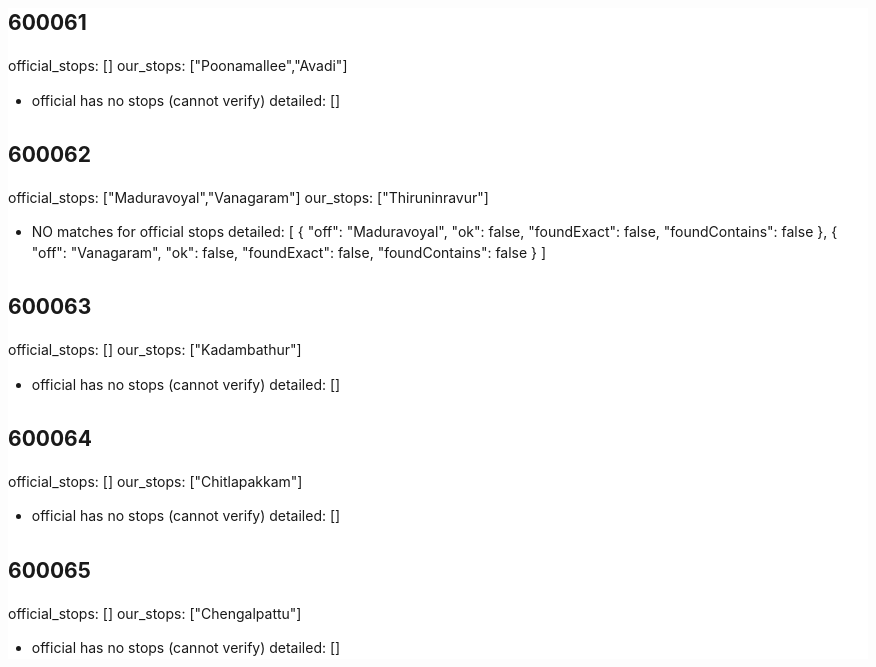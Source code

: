 ## 600061
official_stops: []
our_stops: ["Poonamallee","Avadi"]
- official has no stops (cannot verify)
detailed:
[]

## 600062
official_stops: ["Maduravoyal","Vanagaram"]
our_stops: ["Thiruninravur"]
- NO matches for official stops
detailed:
[
  {
    "off": "Maduravoyal",
    "ok": false,
    "foundExact": false,
    "foundContains": false
  },
  {
    "off": "Vanagaram",
    "ok": false,
    "foundExact": false,
    "foundContains": false
  }
]

## 600063
official_stops: []
our_stops: ["Kadambathur"]
- official has no stops (cannot verify)
detailed:
[]

## 600064
official_stops: []
our_stops: ["Chitlapakkam"]
- official has no stops (cannot verify)
detailed:
[]

## 600065
official_stops: []
our_stops: ["Chengalpattu"]
- official has no stops (cannot verify)
detailed:
[]
